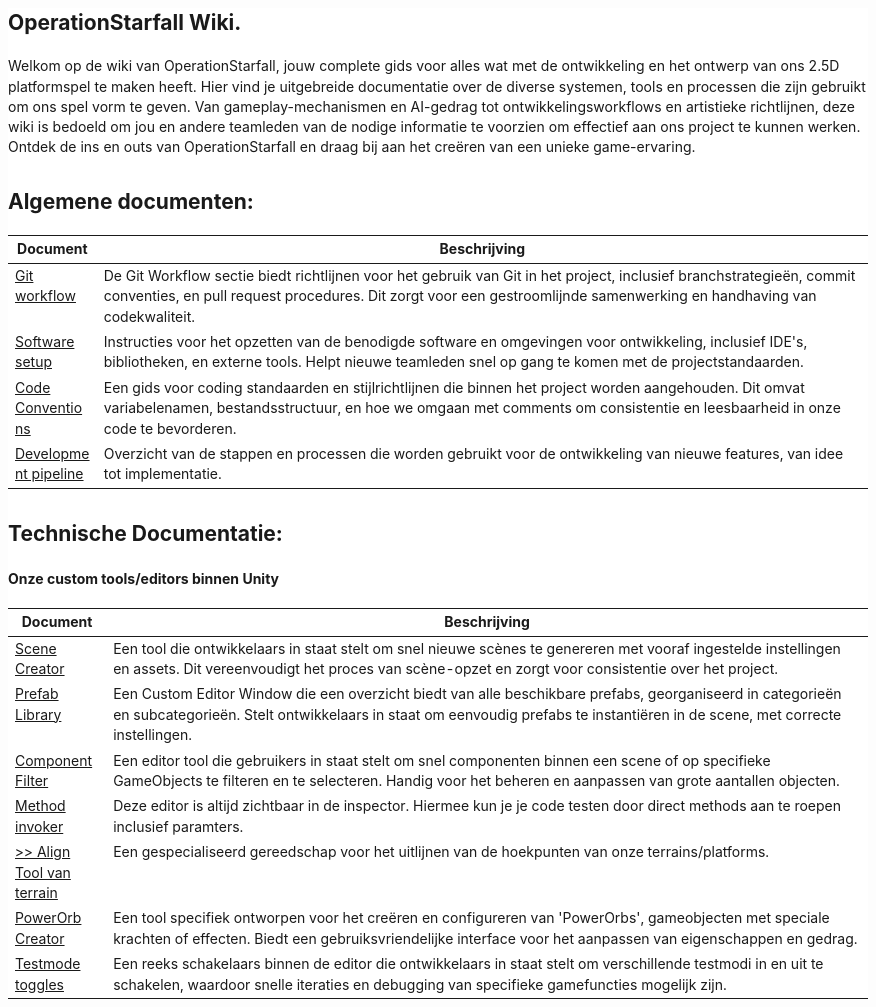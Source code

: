 ## OperationStarfall Wiki.

Welkom op de wiki van OperationStarfall, jouw complete gids voor alles wat met de ontwikkeling en het ontwerp van ons 2.5D platformspel te maken heeft. Hier vind je uitgebreide documentatie over de diverse systemen, tools en processen die zijn gebruikt om ons spel vorm te geven. Van gameplay-mechanismen en AI-gedrag tot ontwikkelingsworkflows en artistieke richtlijnen, deze wiki is bedoeld om jou en andere teamleden van de nodige informatie te voorzien om effectief aan ons project te kunnen werken. Ontdek de ins en outs van OperationStarfall en draag bij aan het creëren van een unieke game-ervaring.

## Algemene documenten:

| Document                                                                                                                    | Beschrijving                                                                                                                                                                                                                                  |
|-----------------------------------------------------------------------------------------------------------------------------|-----------------------------------------------------------------------------------------------------------------------------------------------------------------------------------------------------------------------------------------------|
| [Git workflow](https://github.com/BAStudio/OperationStarfall/wiki/Git-Workflow)                                             | De Git Workflow sectie biedt richtlijnen voor het gebruik van Git in het project, inclusief branchstrategieën, commit conventies, en pull request procedures. Dit zorgt voor een gestroomlijnde samenwerking en handhaving van codekwaliteit. |
| [Software setup](https://github.com/BAStudio/OperationStarfall/wiki/Software-setup)                                         | Instructies voor het opzetten van de benodigde software en omgevingen voor ontwikkeling, inclusief IDE's, bibliotheken, en externe tools. Helpt nieuwe teamleden snel op gang te komen met de projectstandaarden.                             |
| [Code Conventions](https://github.com/BAStudio/OperationStarfall/wiki/Code-Conventions)                                     | Een gids voor coding standaarden en stijlrichtlijnen die binnen het project worden aangehouden. Dit omvat variabelenamen, bestandsstructuur, en hoe we omgaan met comments om consistentie en leesbaarheid in onze code te bevorderen.        |
| [Development pipeline](https://docs.google.com/presentation/d/1YEOwGkKv5Odfe5sUdHDW-RIxt49m4C9uq4p3CwkaLTQ/edit#slide=id.p) | Overzicht van de stappen en processen die worden gebruikt voor de ontwikkeling van nieuwe features, van idee tot implementatie. |

## Technische Documentatie:
#### Onze custom tools/editors binnen Unity
| Document                                                                                     | Beschrijving                                                                                                                                                                                                                             |
|----------------------------------------------------------------------------------------------|------------------------------------------------------------------------------------------------------------------------------------------------------------------------------------------------------------------------------------------|
| [Scene Creator](https://github.com/BAStudio/OperationStarfall/wiki/Scene-Creator)            | Een tool die ontwikkelaars in staat stelt om snel nieuwe scènes te genereren met vooraf ingestelde instellingen en assets. Dit vereenvoudigt het proces van scène-opzet en zorgt voor consistentie over het project.                     |
| [Prefab Library](https://github.com/BAStudio/OperationStarfall/wiki/PrefabLibrary)           | Een Custom Editor Window die een overzicht biedt van alle beschikbare prefabs, georganiseerd in categorieën en subcategorieën. Stelt ontwikkelaars in staat om eenvoudig prefabs te instantiëren in de scene, met correcte instellingen. |
| [Component Filter](https://github.com/BAStudio/OperationStarfall/wiki/Component-Filter)      | Een editor tool die gebruikers in staat stelt om snel componenten binnen een scene of op specifieke GameObjects te filteren en te selecteren. Handig voor het beheren en aanpassen van grote aantallen objecten.                         |
| [Method invoker](https://github.com/BAStudio/OperationStarfall/wiki/Component-Filter)        | Deze editor is altijd zichtbaar in de inspector. Hiermee kun je je code testen door direct methods aan te roepen inclusief paramters.                                                                                                    |
| [>> Align Tool van terrain](https://github.com/BAStudio/OperationStarfall/wiki/Align-Tool)   | Een gespecialiseerd gereedschap voor het uitlijnen van de hoekpunten van onze terrains/platforms.                                                                                                                                        |
| [PowerOrb Creator](https://github.com/BAStudio/OperationStarfall/wiki/PowerOrb-Creator)      | Een tool specifiek ontworpen voor het creëren en configureren van 'PowerOrbs', gameobjecten met speciale krachten of effecten. Biedt een gebruiksvriendelijke interface voor het aanpassen van eigenschappen en gedrag.                  |
| [Testmode toggles](https://github.com/BAStudio/OperationStarfall/wiki/TestMode)              | Een reeks schakelaars binnen de editor die ontwikkelaars in staat stelt om verschillende testmodi in en uit te schakelen, waardoor snelle iteraties en debugging van specifieke gamefuncties mogelijk zijn.                              |